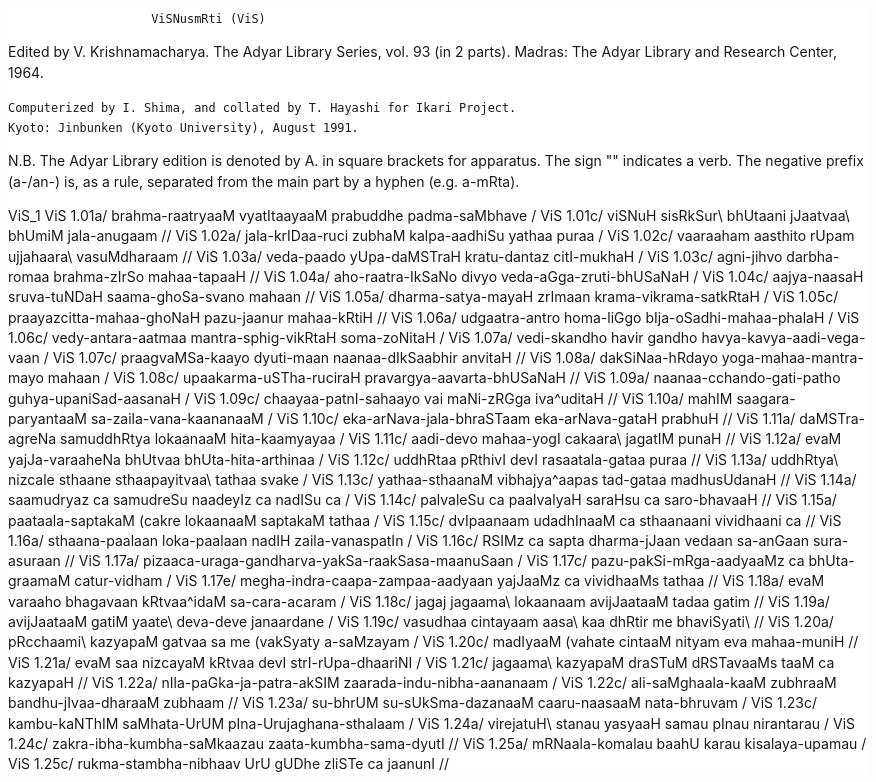                         ViSNusmRti (ViS)

Edited by V. Krishnamacharya.  The Adyar Library Series, vol. 93 (in 2 parts).
Madras: The Adyar Library and Research Center, 1964.

	Computerized by I. Shima, and collated by T. Hayashi for Ikari Project.
	Kyoto: Jinbunken (Kyoto University), August 1991.

N.B.
The Adyar Library edition is denoted by A. in square brackets for apparatus.
The sign "\" indicates a verb.
The negative prefix (a-/an-) is, as a rule, separated from the main part by a hyphen (e.g. a-mRta).

  ViS_1
ViS 1.01a/ brahma-raatryaaM vyatItaayaaM prabuddhe padma-saMbhave /
ViS 1.01c/ viSNuH sisRkSur\ bhUtaani jJaatvaa\ bhUmiM jala-anugaam //
ViS 1.02a/ jala-krIDaa-ruci zubhaM kalpa-aadhiSu yathaa puraa / 
ViS 1.02c/ vaaraaham aasthito rUpam ujjahaara\ vasuMdharaam //
ViS 1.03a/ veda-paado yUpa-daMSTraH kratu-dantaz citI-mukhaH /
ViS 1.03c/ agni-jihvo darbha-romaa brahma-zIrSo mahaa-tapaaH //
ViS 1.04a/ aho-raatra-IkSaNo divyo veda-aGga-zruti-bhUSaNaH /
ViS 1.04c/ aajya-naasaH sruva-tuNDaH saama-ghoSa-svano mahaan //
ViS 1.05a/ dharma-satya-mayaH zrImaan krama-vikrama-satkRtaH /
ViS 1.05c/ praayazcitta-mahaa-ghoNaH pazu-jaanur mahaa-kRtiH //
ViS 1.06a/ udgaatra-antro homa-liGgo bIja-oSadhi-mahaa-phalaH /
ViS 1.06c/ vedy-antara-aatmaa mantra-sphig-vikRtaH soma-zoNitaH /
ViS 1.07a/ vedi-skandho havir gandho havya-kavya-aadi-vega-vaan /
ViS 1.07c/ praagvaMSa-kaayo dyuti-maan naanaa-dIkSaabhir anvitaH //
ViS 1.08a/ dakSiNaa-hRdayo yoga-mahaa-mantra-mayo mahaan /
ViS 1.08c/ upaakarma-uSTha-ruciraH pravargya-aavarta-bhUSaNaH //
ViS 1.09a/ naanaa-cchando-gati-patho guhya-upaniSad-aasanaH /
ViS 1.09c/ chaayaa-patnI-sahaayo vai maNi-zRGga iva^uditaH //
ViS 1.10a/ mahIM saagara-paryantaaM sa-zaila-vana-kaananaaM /
ViS 1.10c/ eka-arNava-jala-bhraSTaam eka-arNava-gataH prabhuH //
ViS 1.11a/ daMSTra-agreNa samuddhRtya lokaanaaM hita-kaamyayaa /
ViS 1.11c/ aadi-devo mahaa-yogI cakaara\ jagatIM punaH //
ViS 1.12a/ evaM yajJa-varaaheNa bhUtvaa bhUta-hita-arthinaa /
ViS 1.12c/ uddhRtaa pRthivI devI rasaatala-gataa puraa //
ViS 1.13a/ uddhRtya\ nizcale sthaane sthaapayitvaa\ tathaa svake /
ViS 1.13c/ yathaa-sthaanaM vibhajya\^aapas tad-gataa madhusUdanaH //
ViS 1.14a/ saamudryaz ca samudreSu naadeyIz ca nadISu ca /
ViS 1.14c/ palvaleSu ca paalvalyaH saraHsu ca saro-bhavaaH //
ViS 1.15a/ paataala-saptakaM (cakre lokaanaaM saptakaM tathaa /
ViS 1.15c/ dvIpaanaam udadhInaaM ca sthaanaani vividhaani ca //
ViS 1.16a/ sthaana-paalaan loka-paalaan nadIH zaila-vanaspatIn /
ViS 1.16c/ RSIMz ca sapta dharma-jJaan vedaan sa-anGaan sura-asuraan //
ViS 1.17a/ pizaaca-uraga-gandharva-yakSa-raakSasa-maanuSaan /
ViS 1.17c/ pazu-pakSi-mRga-aadyaaMz ca bhUta-graamaM catur-vidham /
ViS 1.17e/ megha-indra-caapa-zampaa-aadyaan yajJaaMz ca vividhaaMs tathaa //
ViS 1.18a/ evaM varaaho bhagavaan kRtvaa\^idaM sa-cara-acaram /
ViS 1.18c/ jagaj jagaama\ lokaanaam avijJaataaM tadaa gatim //
ViS 1.19a/ avijJaataaM gatiM yaate\ deva-deve janaardane /
ViS 1.19c/ vasudhaa cintayaam aasa\ kaa dhRtir me bhaviSyati\ //
ViS 1.20a/ pRcchaami\ kazyapaM gatvaa sa me (vakSyaty a-saMzayam /
ViS 1.20c/ madIyaaM (vahate cintaaM nityam eva mahaa-muniH //
ViS 1.21a/ evaM saa nizcayaM kRtvaa devI strI-rUpa-dhaariNI /
ViS 1.21c/ jagaama\ kazyapaM draSTuM dRSTavaaMs taaM ca kazyapaH //
ViS 1.22a/ nIla-paGka-ja-patra-akSIM zaarada-indu-nibha-aananaam /
ViS 1.22c/ ali-saMghaala-kaaM zubhraaM bandhu-jIvaa-dharaaM zubhaam //
ViS 1.23a/ su-bhrUM su-sUkSma-dazanaaM caaru-naasaaM nata-bhruvam /
ViS 1.23c/ kambu-kaNThIM saMhata-UrUM pIna-Urujaghana-sthalaam /
ViS 1.24a/ virejatuH\ stanau yasyaaH samau pInau nirantarau /
ViS 1.24c/ zakra-ibha-kumbha-saMkaazau zaata-kumbha-sama-dyutI //
ViS 1.25a/ mRNaala-komalau baahU karau kisalaya-upamau /
ViS 1.25c/ rukma-stambha-nibhaav UrU gUDhe zliSTe ca jaanunI //